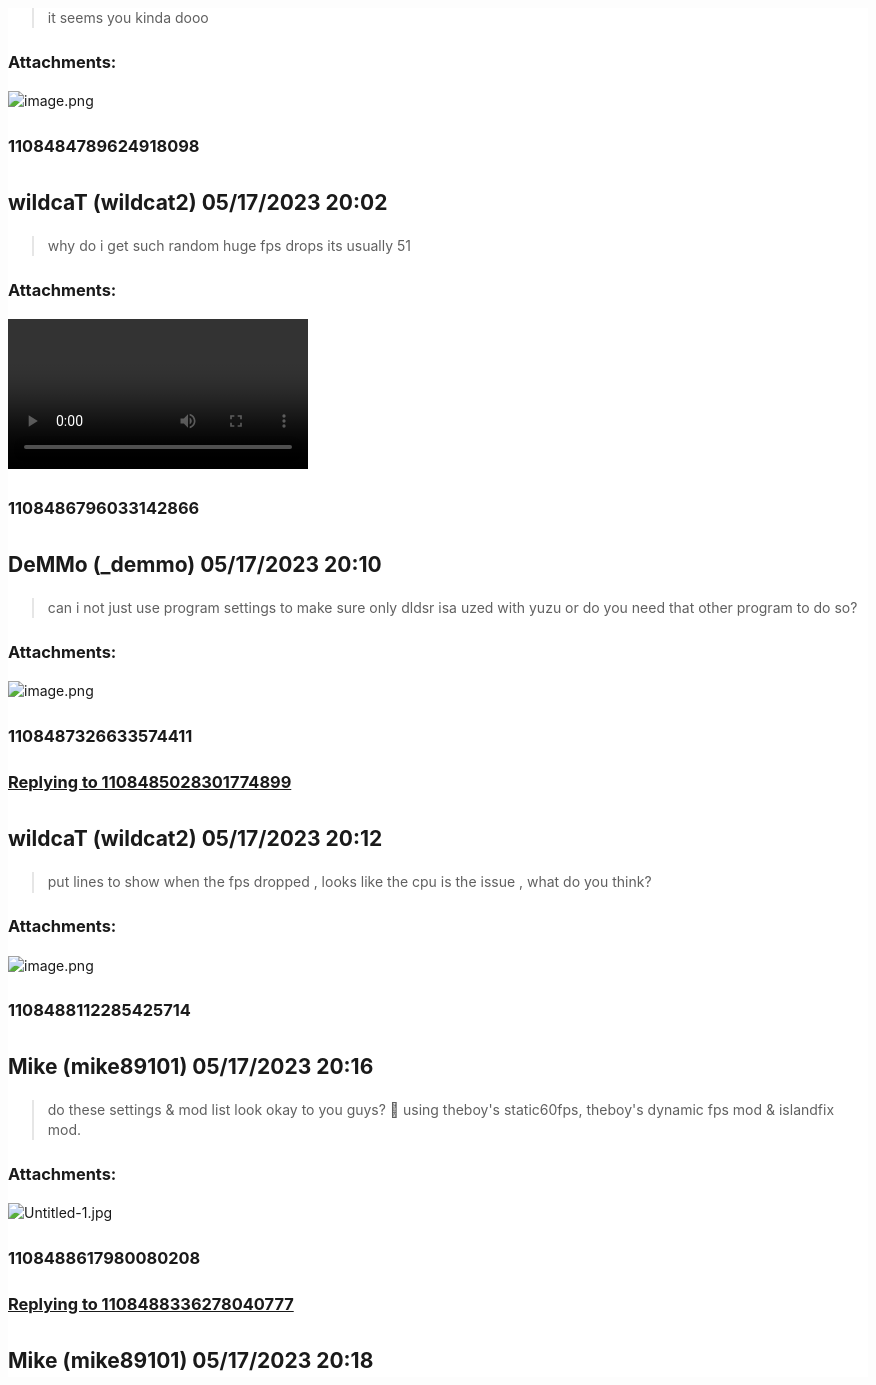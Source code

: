 > it seems you kinda dooo
### Attachments: 
![image.png](https://yuzudiscordbackup.s3.us-west-2.amazonaws.com/files-game-mods/1108484482585079919_image.png)

### 1108484789624918098
## wildcaT (wildcat2) 05/17/2023 20:02 

> why do i get such random huge fps drops
> its usually 51
### Attachments: 
![2023-05-17_21-02-17.mp4](https://yuzudiscordbackup.s3.us-west-2.amazonaws.com/files-game-mods/1108484789624918098_2023-05-17_21-02-17.mp4)

### 1108486796033142866
## DeMMo (_demmo) 05/17/2023 20:10 

> can i not just use program settings to make sure only dldsr isa uzed with yuzu or do you need that other program to do so?
### Attachments: 
![image.png](https://yuzudiscordbackup.s3.us-west-2.amazonaws.com/files-game-mods/1108486796033142866_image.png)

### 1108487326633574411
### [Replying to 1108485028301774899](#1108485028301774899)
## wildcaT (wildcat2) 05/17/2023 20:12 

> put lines to show when the fps dropped , looks like the cpu is the issue , what do you think?
### Attachments: 
![image.png](https://yuzudiscordbackup.s3.us-west-2.amazonaws.com/files-game-mods/1108487326633574411_image.png)

### 1108488112285425714
## Mike (mike89101) 05/17/2023 20:16 

> do these settings & mod list look okay to you guys? 🙂 using theboy's static60fps, theboy's dynamic fps mod & islandfix mod.
### Attachments: 
![Untitled-1.jpg](https://yuzudiscordbackup.s3.us-west-2.amazonaws.com/files-game-mods/1108488112285425714_Untitled-1.jpg)

### 1108488617980080208
### [Replying to 1108488336278040777](#1108488336278040777)
## Mike (mike89101) 05/17/2023 20:18 
